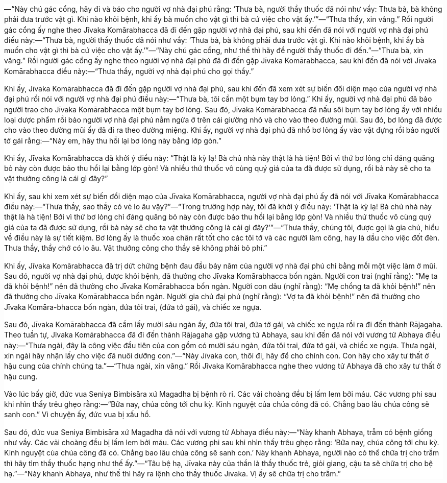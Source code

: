 —“Này chú gác cổng, hãy đi và báo cho người vợ nhà đại phú rằng: ‘Thưa bà, người thầy thuốc đã nói như vầy: Thưa bà, bà không phải đưa trước vật gì. Khi nào khỏi bệnh, khi ấy bà muốn cho vật gì thì bà cứ việc cho vật ấy.’”—“Thưa thầy, xin vâng.” Rồi người gác cổng ấy nghe theo Jīvaka Komārabhacca đã đi đến gặp người vợ nhà đại phú, sau khi đến đã nói với người vợ nhà đại phú điều này:—“Thưa bà, người thầy thuốc đã nói như vầy: ‘Thưa bà, bà không phải đưa trước vật gì. Khi nào khỏi bệnh, khi ấy bà muốn cho vật gì thì bà cứ việc cho vật ấy.’”—“Này chú gác cổng, như thế thì hãy để người thầy thuốc đi đến.”—“Thưa bà, xin vâng.” Rồi người gác cổng ấy nghe theo người vợ nhà đại phú đã đi đến gặp Jīvaka Komārabhacca, sau khi đến đã nói với Jīvaka Komārabhacca điều này:—“Thưa thầy, người vợ nhà đại phú cho gọi thầy.”

Khi ấy, Jīvaka Komārabhacca đã đi đến gặp người vợ nhà đại phú, sau khi đến đã xem xét sự biến đổi diện mạo của người vợ nhà đại phú rồi nói với người vợ nhà đại phú điều này:—“Thưa bà, tôi cần một bụm tay bơ lỏng.” Khi ấy, người vợ nhà đại phú đã bảo người trao cho Jīvaka Komārabhacca một bụm tay bơ lỏng. Sau đó, Jīvaka Komārabhacca đã nấu sôi bụm tay bơ lỏng ấy với nhiều loại dược phẩm rồi bảo người vợ nhà đại phú nằm ngửa ở trên cái giường nhỏ và cho vào theo đường mũi. Sau đó, bơ lỏng đã được cho vào theo đường mũi ấy đã đi ra theo đường miệng. Khi ấy, người vợ nhà đại phú đã nhổ bơ lỏng ấy vào vật đựng rồi bảo người tớ gái rằng:—“Này em, hãy thu hồi lại bơ lỏng này bằng lớp gòn.”

Khi ấy, Jīvaka Komārabhacca đã khởi ý điều này: “Thật là kỳ lạ! Bà chủ nhà này thật là hà tiện! Bởi vì thứ bơ lỏng chỉ đáng quăng bỏ này còn được bảo thu hồi lại bằng lớp gòn! Và nhiều thứ thuốc vô cùng quý giá của ta đã được sử dụng, rồi bà này sẽ cho ta vật thưởng công là cái gì đây?”

Khi ấy, sau khi xem xét sự biến đổi diện mạo của Jīvaka Komārabhacca, người vợ nhà đại phú ấy đã nói với Jīvaka Komārabhacca điều này:—“Thưa thầy, sao thầy có vẻ lo âu vậy?”—“Trong trường hợp này, tôi đã khởi ý điều này: ‘Thật là kỳ lạ! Bà chủ nhà này thật là hà tiện! Bởi vì thứ bơ lỏng chỉ đáng quăng bỏ này còn được bảo thu hồi lại bằng lớp gòn! Và nhiều thứ thuốc vô cùng quý giá của ta đã được sử dụng, rồi bà này sẽ cho ta vật thưởng công là cái gì đây?’”—“Thưa thầy, chúng tôi, được gọi là gia chủ, hiểu về điều này là sự tiết kiệm. Bơ lỏng ấy là thuốc xoa chân rất tốt cho các tôi tớ và các người làm công, hay là dầu cho việc đốt đèn. Thưa thầy, thầy chớ có lo âu. Vật thưởng công cho thầy sẽ không phải bỏ phí.”

Khi ấy, Jīvaka Komārabhacca đã trị dứt chứng bệnh đau đầu bảy năm của người vợ nhà đại phú chỉ bằng mỗi một việc làm ở mũi. Sau đó, người vợ nhà đại phú, được khỏi bệnh, đã thưởng cho Jīvaka Komārabhacca bốn ngàn. Người con trai (nghĩ rằng): “Mẹ ta đã khỏi bệnh!” nên đã thưởng cho Jīvaka Komārabhacca bốn ngàn. Người con dâu (nghĩ rằng): “Mẹ chồng ta đã khỏi bệnh!” nên đã thưởng cho Jīvaka Komārabhacca bốn ngàn. Người gia chủ đại phú (nghĩ rằng): “Vợ ta đã khỏi bệnh!” nên đã thưởng cho Jīvaka Komāra-bhacca bốn ngàn, đứa tôi trai, (đứa tớ gái), và chiếc xe ngựa.

Sau đó, Jīvaka Komārabhacca đã cầm lấy mười sáu ngàn ấy, đứa tôi trai, đứa tớ gái, và chiếc xe ngựa rồi ra đi đến thành Rājagaha. Theo tuần tự, Jīvaka Komārabhacca đã đi đến thành Rājagaha gặp vương tử Abhaya, sau khi đến đã nói với vương tử Abhaya điều này:—“Thưa ngài, đây là công việc đầu tiên của con gồm có mười sáu ngàn, đứa tôi trai, đứa tớ gái, và chiếc xe ngựa. Thưa ngài, xin ngài hãy nhận lấy cho việc đã nuôi dưỡng con.”—“Này Jīvaka con, thôi đi, hãy để cho chính con. Con hãy cho xây tư thất ở hậu cung của chính chúng ta.”—“Thưa ngài, xin vâng.” Rồi Jīvaka Komārabhacca nghe theo vương tử Abhaya đã cho xây tư thất ở hậu cung.

Vào lúc bấy giờ, đức vua Seniya Bimbisāra xứ Magadha bị bệnh rò rỉ. Các vải choàng đều bị lấm lem bởi máu. Các vương phi sau khi nhìn thấy trêu ghẹo rằng:—“Bữa nay, chúa công tới chu kỳ. Kinh nguyệt của chúa công đã có. Chẳng bao lâu chúa công sẽ sanh con.” Vì chuyện ấy, đức vua bị xấu hổ.

Sau đó, đức vua Seniya Bimbisāra xứ Magadha đã nói với vương tử Abhaya điều này:—“Này khanh Abhaya, trẫm có bệnh giống như vầy. Các vải choàng đều bị lấm lem bởi máu. Các vương phi sau khi nhìn thấy trêu ghẹo rằng: ‘Bữa nay, chúa công tới chu kỳ. Kinh nguyệt của chúa công đã có. Chẳng bao lâu chúa công sẽ sanh con.’ Này khanh Abhaya, người nào có thể chữa trị cho trẫm thì hãy tìm thầy thuốc hạng như thế ấy.”—“Tâu bệ hạ, Jīvaka này của thần là thầy thuốc trẻ, giỏi giang, cậu ta sẽ chữa trị cho bệ hạ.”—“Này khanh Abhaya, như thế thì hãy ra lệnh cho thầy thuốc Jīvaka. Vị ấy sẽ chữa trị cho trẫm.”
